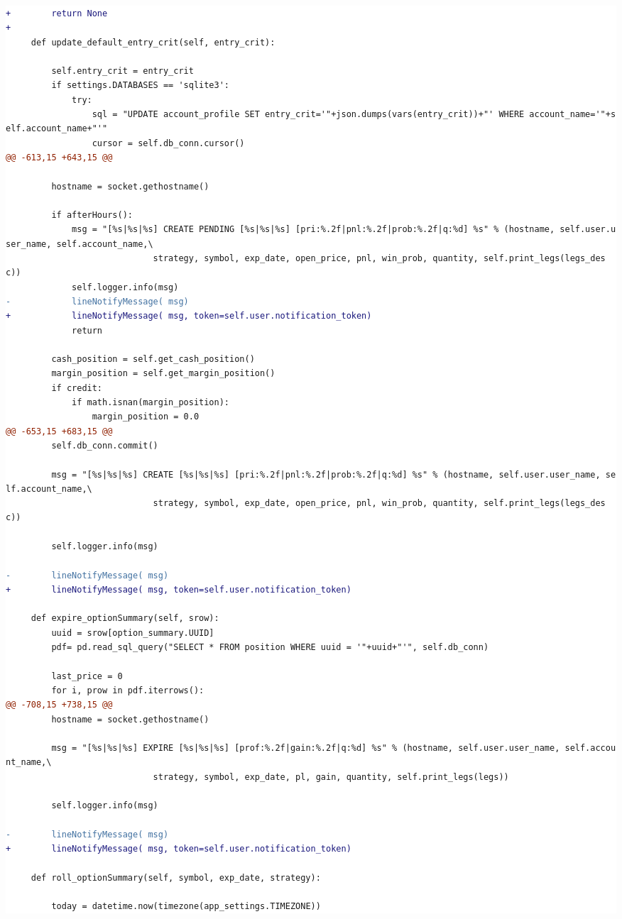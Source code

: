 ```diff
+        return None
+    
     def update_default_entry_crit(self, entry_crit):
 
         self.entry_crit = entry_crit
         if settings.DATABASES == 'sqlite3':                 
             try:    
                 sql = "UPDATE account_profile SET entry_crit='"+json.dumps(vars(entry_crit))+"' WHERE account_name='"+self.account_name+"'"                                 
                 cursor = self.db_conn.cursor()                    
@@ -613,15 +643,15 @@
 
         hostname = socket.gethostname()
                 
         if afterHours():
             msg = "[%s|%s|%s] CREATE PENDING [%s|%s|%s] [pri:%.2f|pnl:%.2f|prob:%.2f|q:%d] %s" % (hostname, self.user.user_name, self.account_name,\
                             strategy, symbol, exp_date, open_price, pnl, win_prob, quantity, self.print_legs(legs_desc))
             self.logger.info(msg)
-            lineNotifyMessage( msg)    
+            lineNotifyMessage( msg, token=self.user.notification_token)    
             return
         
         cash_position = self.get_cash_position()
         margin_position = self.get_margin_position()          
         if credit:        
             if math.isnan(margin_position):
                 margin_position = 0.0
@@ -653,15 +683,15 @@
         self.db_conn.commit()    
 
         msg = "[%s|%s|%s] CREATE [%s|%s|%s] [pri:%.2f|pnl:%.2f|prob:%.2f|q:%d] %s" % (hostname, self.user.user_name, self.account_name,\
                             strategy, symbol, exp_date, open_price, pnl, win_prob, quantity, self.print_legs(legs_desc))
 
         self.logger.info(msg)
 
-        lineNotifyMessage( msg)
+        lineNotifyMessage( msg, token=self.user.notification_token)    
                        
     def expire_optionSummary(self, srow):
         uuid = srow[option_summary.UUID]
         pdf= pd.read_sql_query("SELECT * FROM position WHERE uuid = '"+uuid+"'", self.db_conn)
 
         last_price = 0
         for i, prow in pdf.iterrows():
@@ -708,15 +738,15 @@
         hostname = socket.gethostname()
         
         msg = "[%s|%s|%s] EXPIRE [%s|%s|%s] [prof:%.2f|gain:%.2f|q:%d] %s" % (hostname, self.user.user_name, self.account_name,\
                             strategy, symbol, exp_date, pl, gain, quantity, self.print_legs(legs))
 
         self.logger.info(msg)                
 
-        lineNotifyMessage( msg)
+        lineNotifyMessage( msg, token=self.user.notification_token)    
 
     def roll_optionSummary(self, symbol, exp_date, strategy):
 
         today = datetime.now(timezone(app_settings.TIMEZONE))
```